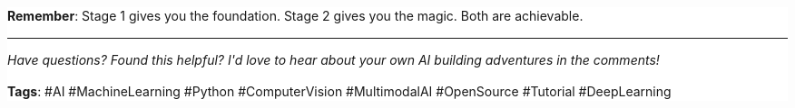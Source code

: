 **Remember**: Stage 1 gives you the foundation. Stage 2 gives you the magic. Both are achievable.

---

*Have questions? Found this helpful? I'd love to hear about your own AI building adventures in the comments!*

**Tags**: #AI #MachineLearning #Python #ComputerVision #MultimodalAI #OpenSource #Tutorial #DeepLearning